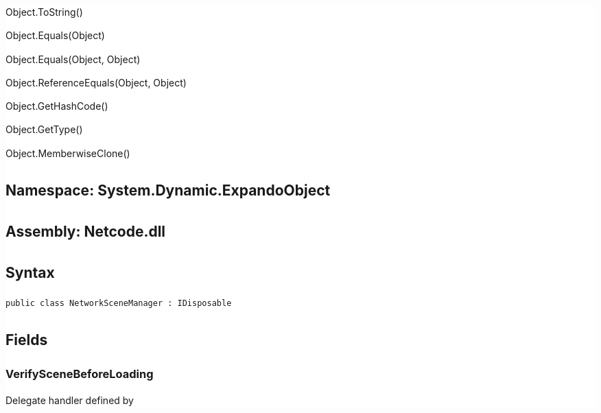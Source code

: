 Object.ToString()

</div>

<div>

Object.Equals(Object)

</div>

<div>

Object.Equals(Object, Object)

</div>

<div>

Object.ReferenceEquals(Object, Object)

</div>

<div>

Object.GetHashCode()

</div>

<div>

Object.GetType()

</div>

<div>

Object.MemberwiseClone()

</div>

</div>

## **Namespace**: System.Dynamic.ExpandoObject

## **Assembly**: Netcode.dll

## Syntax

``` lang-csharp
public class NetworkSceneManager : IDisposable
```

## Fields

### VerifySceneBeforeLoading

<div class="markdown level1 summary">

Delegate handler defined by
